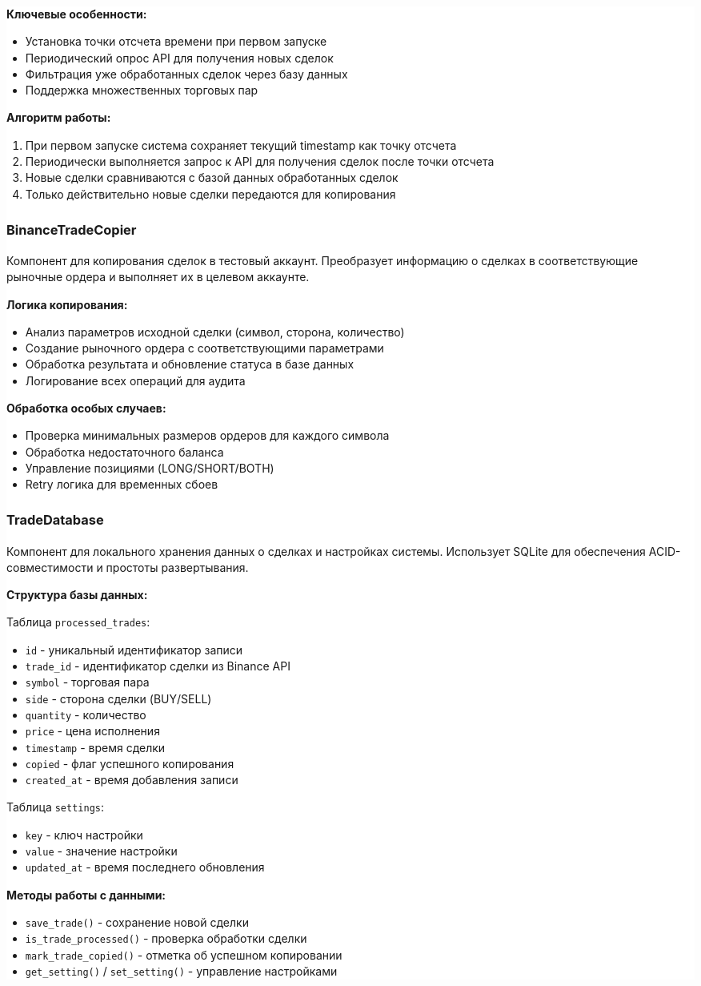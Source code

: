 **Ключевые особенности:**
- Установка точки отсчета времени при первом запуске
- Периодический опрос API для получения новых сделок
- Фильтрация уже обработанных сделок через базу данных
- Поддержка множественных торговых пар

**Алгоритм работы:**
1. При первом запуске система сохраняет текущий timestamp как точку отсчета
2. Периодически выполняется запрос к API для получения сделок после точки отсчета
3. Новые сделки сравниваются с базой данных обработанных сделок
4. Только действительно новые сделки передаются для копирования

### BinanceTradeCopier

Компонент для копирования сделок в тестовый аккаунт. Преобразует информацию о сделках в соответствующие рыночные ордера и выполняет их в целевом аккаунте.

**Логика копирования:**
- Анализ параметров исходной сделки (символ, сторона, количество)
- Создание рыночного ордера с соответствующими параметрами
- Обработка результата и обновление статуса в базе данных
- Логирование всех операций для аудита

**Обработка особых случаев:**
- Проверка минимальных размеров ордеров для каждого символа
- Обработка недостаточного баланса
- Управление позициями (LONG/SHORT/BOTH)
- Retry логика для временных сбоев

### TradeDatabase

Компонент для локального хранения данных о сделках и настройках системы. Использует SQLite для обеспечения ACID-совместимости и простоты развертывания.

**Структура базы данных:**

Таблица `processed_trades`:
- `id` - уникальный идентификатор записи
- `trade_id` - идентификатор сделки из Binance API
- `symbol` - торговая пара
- `side` - сторона сделки (BUY/SELL)
- `quantity` - количество
- `price` - цена исполнения
- `timestamp` - время сделки
- `copied` - флаг успешного копирования
- `created_at` - время добавления записи

Таблица `settings`:
- `key` - ключ настройки
- `value` - значение настройки
- `updated_at` - время последнего обновления

**Методы работы с данными:**
- `save_trade()` - сохранение новой сделки
- `is_trade_processed()` - проверка обработки сделки
- `mark_trade_copied()` - отметка об успешном копировании
- `get_setting()` / `set_setting()` - управление настройками
